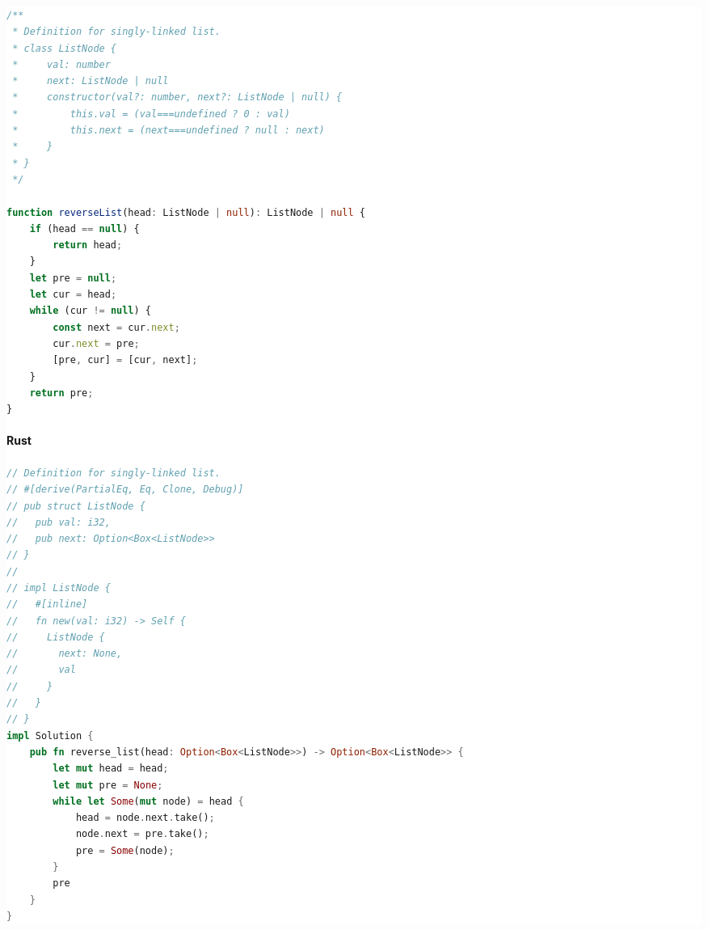 ```ts
/**
 * Definition for singly-linked list.
 * class ListNode {
 *     val: number
 *     next: ListNode | null
 *     constructor(val?: number, next?: ListNode | null) {
 *         this.val = (val===undefined ? 0 : val)
 *         this.next = (next===undefined ? null : next)
 *     }
 * }
 */

function reverseList(head: ListNode | null): ListNode | null {
    if (head == null) {
        return head;
    }
    let pre = null;
    let cur = head;
    while (cur != null) {
        const next = cur.next;
        cur.next = pre;
        [pre, cur] = [cur, next];
    }
    return pre;
}
```

#### Rust

```rust
// Definition for singly-linked list.
// #[derive(PartialEq, Eq, Clone, Debug)]
// pub struct ListNode {
//   pub val: i32,
//   pub next: Option<Box<ListNode>>
// }
//
// impl ListNode {
//   #[inline]
//   fn new(val: i32) -> Self {
//     ListNode {
//       next: None,
//       val
//     }
//   }
// }
impl Solution {
    pub fn reverse_list(head: Option<Box<ListNode>>) -> Option<Box<ListNode>> {
        let mut head = head;
        let mut pre = None;
        while let Some(mut node) = head {
            head = node.next.take();
            node.next = pre.take();
            pre = Some(node);
        }
        pre
    }
}
```
